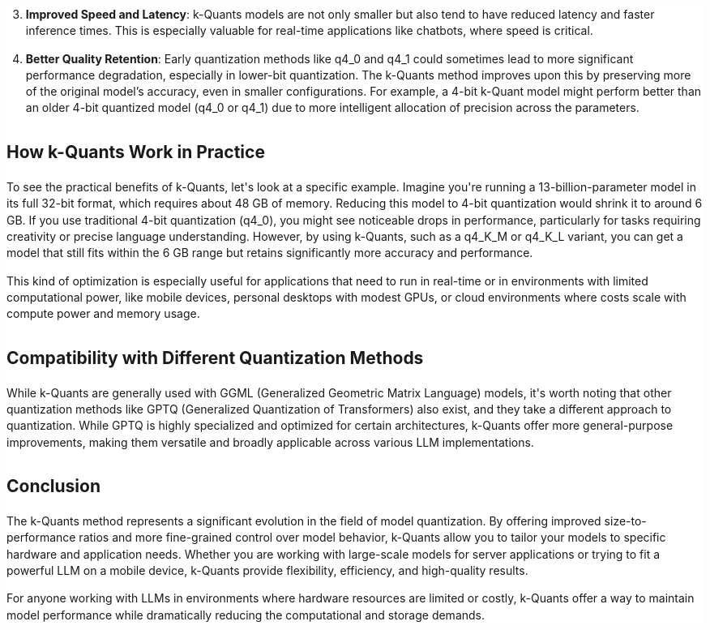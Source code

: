 3. **Improved Speed and Latency**: k-Quants models are not only smaller but also tend to have reduced latency and faster inference times. This is especially valuable for real-time applications like chatbots, where speed is critical.

4. **Better Quality Retention**: Early quantization methods like q4_0 and q4_1 could sometimes lead to more significant performance degradation, especially in lower-bit quantization. The k-Quants method improves upon this by preserving more of the original model’s accuracy, even in smaller configurations. For example, a 4-bit k-Quant model might perform better than an older 4-bit quantized model (q4_0 or q4_1) due to more intelligent allocation of precision across the parameters.

## How k-Quants Work in Practice

To see the practical benefits of k-Quants, let's look at a specific example. Imagine you're running a 13-billion-parameter model in its full 32-bit format, which requires about 48 GB of memory. Reducing this model to 4-bit quantization would shrink it to around 6 GB. If you use traditional 4-bit quantization (q4_0), you might see noticeable drops in performance, particularly for tasks requiring creativity or precise language understanding. However, by using k-Quants, such as a q4_K_M or q4_K_L variant, you can get a model that still fits within the 6 GB range but retains significantly more accuracy and performance.

This kind of optimization is especially useful for applications that need to run in real-time or in environments with limited computational power, like mobile devices, personal desktops with modest GPUs, or cloud environments where costs scale with compute power and memory usage.

## Compatibility with Different Quantization Methods

While k-Quants are generally used with GGML (Generalized Geometric Matrix Language) models, it's worth noting that other quantization methods like GPTQ (Generalized Quantization of Transformers) also exist, and they take a different approach to quantization. While GPTQ is highly specialized and optimized for certain architectures, k-Quants offer more general-purpose improvements, making them versatile and broadly applicable across various LLM implementations.

## Conclusion

The k-Quants method represents a significant evolution in the field of model quantization. By offering improved size-to-performance ratios and more fine-grained control over model behavior, k-Quants allow you to tailor your models to specific hardware and application needs. Whether you are working with large-scale models for server applications or trying to fit a powerful LLM on a mobile device, k-Quants provide flexibility, efficiency, and high-quality results.

For anyone working with LLMs in environments where hardware resources are limited or costly, k-Quants offer a way to maintain model performance while dramatically reducing the computational and storage demands.


